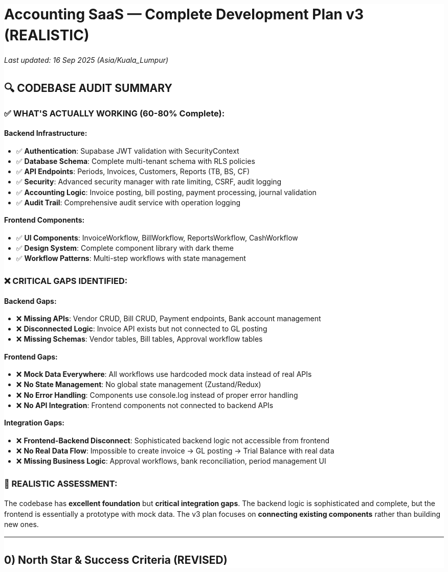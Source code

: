 # Accounting SaaS — Complete Development Plan v3 (REALISTIC)

_Last updated: 16 Sep 2025 (Asia/Kuala_Lumpur)_

## 🔍 **CODEBASE AUDIT SUMMARY**

### **✅ WHAT'S ACTUALLY WORKING (60-80% Complete):**

**Backend Infrastructure:**

- ✅ **Authentication**: Supabase JWT validation with SecurityContext
- ✅ **Database Schema**: Complete multi-tenant schema with RLS policies
- ✅ **API Endpoints**: Periods, Invoices, Customers, Reports (TB, BS, CF)
- ✅ **Security**: Advanced security manager with rate limiting, CSRF, audit logging
- ✅ **Accounting Logic**: Invoice posting, bill posting, payment processing, journal validation
- ✅ **Audit Trail**: Comprehensive audit service with operation logging

**Frontend Components:**

- ✅ **UI Components**: InvoiceWorkflow, BillWorkflow, ReportsWorkflow, CashWorkflow
- ✅ **Design System**: Complete component library with dark theme
- ✅ **Workflow Patterns**: Multi-step workflows with state management

### **❌ CRITICAL GAPS IDENTIFIED:**

**Backend Gaps:**

- ❌ **Missing APIs**: Vendor CRUD, Bill CRUD, Payment endpoints, Bank account management
- ❌ **Disconnected Logic**: Invoice API exists but not connected to GL posting
- ❌ **Missing Schemas**: Vendor tables, Bill tables, Approval workflow tables

**Frontend Gaps:**

- ❌ **Mock Data Everywhere**: All workflows use hardcoded mock data instead of real APIs
- ❌ **No State Management**: No global state management (Zustand/Redux)
- ❌ **No Error Handling**: Components use console.log instead of proper error handling
- ❌ **No API Integration**: Frontend components not connected to backend APIs

**Integration Gaps:**

- ❌ **Frontend-Backend Disconnect**: Sophisticated backend logic not accessible from frontend
- ❌ **No Real Data Flow**: Impossible to create invoice → GL posting → Trial Balance with real data
- ❌ **Missing Business Logic**: Approval workflows, bank reconciliation, period management UI

### **🎯 REALISTIC ASSESSMENT:**

The codebase has **excellent foundation** but **critical integration gaps**. The backend logic is sophisticated and complete, but the frontend is essentially a prototype with mock data. The v3 plan focuses on **connecting existing components** rather than building new ones.

---

## 0) North Star & Success Criteria (REVISED)
